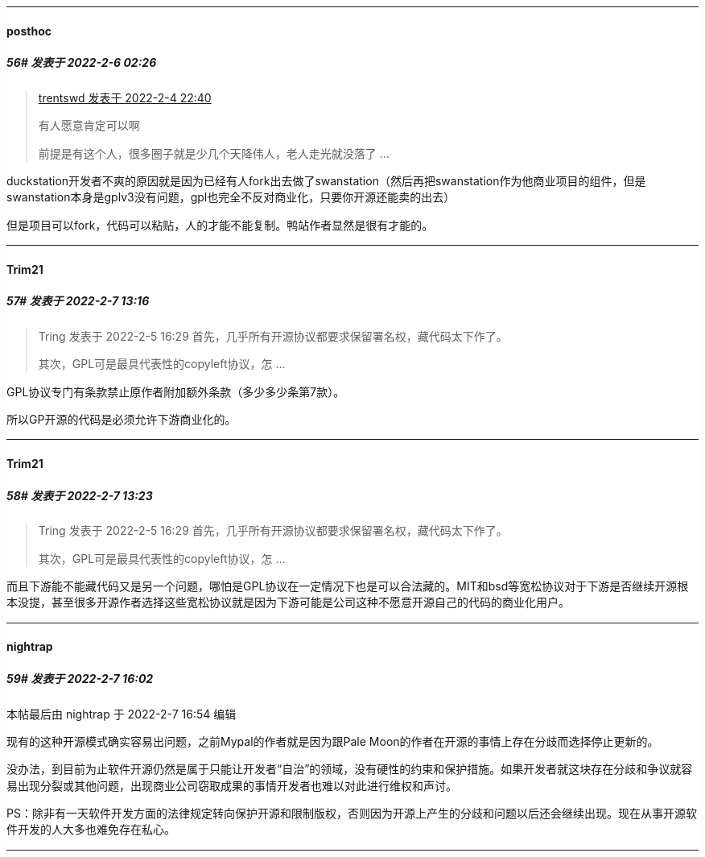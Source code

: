 *****

####  posthoc  
##### 56#       发表于 2022-2-6 02:26

<blockquote><a href="httphttps://bbs.saraba1st.com/2b/forum.php?mod=redirect&amp;goto=findpost&amp;pid=54556577&amp;ptid=2050753" target="_blank">trentswd 发表于 2022-2-4 22:40</a>

有人愿意肯定可以啊

前提是有这个人，很多圈子就是少几个天降伟人，老人走光就没落了 ...</blockquote>
duckstation开发者不爽的原因就是因为已经有人fork出去做了swanstation（然后再把swanstation作为他商业项目的组件，但是swanstation本身是gplv3没有问题，gpl也完全不反对商业化，只要你开源还能卖的出去）

但是项目可以fork，代码可以粘贴，人的才能不能复制。鸭站作者显然是很有才能的。

*****

####  Trim21  
##### 57#       发表于 2022-2-7 13:16

<blockquote>Tring 发表于 2022-2-5 16:29
首先，几乎所有开源协议都要求保留署名权，藏代码太下作了。

其次，GPL可是最具代表性的copyleft协议，怎 ...</blockquote>
GPL协议专门有条款禁止原作者附加额外条款（多少多少条第7款）。

所以GP开源的代码是必须允许下游商业化的。

*****

####  Trim21  
##### 58#       发表于 2022-2-7 13:23

<blockquote>Tring 发表于 2022-2-5 16:29
首先，几乎所有开源协议都要求保留署名权，藏代码太下作了。

其次，GPL可是最具代表性的copyleft协议，怎 ...</blockquote>
而且下游能不能藏代码又是另一个问题，哪怕是GPL协议在一定情况下也是可以合法藏的。MIT和bsd等宽松协议对于下游是否继续开源根本没提，甚至很多开源作者选择这些宽松协议就是因为下游可能是公司这种不愿意开源自己的代码的商业化用户。

*****

####  nightrap  
##### 59#       发表于 2022-2-7 16:02

 本帖最后由 nightrap 于 2022-2-7 16:54 编辑 

现有的这种开源模式确实容易出问题，之前Mypal的作者就是因为跟Pale Moon的作者在开源的事情上存在分歧而选择停止更新的。

没办法，到目前为止软件开源仍然是属于只能让开发者“自治”的领域，没有硬性的约束和保护措施。如果开发者就这块存在分歧和争议就容易出现分裂或其他问题，出现商业公司窃取成果的事情开发者也难以对此进行维权和声讨。

PS：除非有一天软件开发方面的法律规定转向保护开源和限制版权，否则因为开源上产生的分歧和问题以后还会继续出现。现在从事开源软件开发的人大多也难免存在私心。

*****
